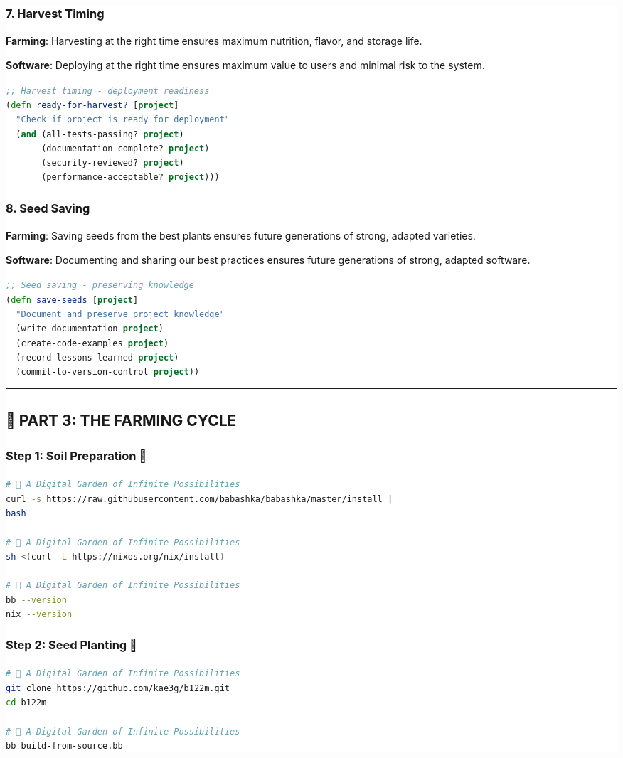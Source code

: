 ### 7. Harvest Timing
**Farming**: Harvesting at the right time ensures maximum nutrition, 
flavor, and storage life.

**Software**: Deploying at the right time ensures maximum value to 
users and minimal risk to the system.

```clojure
;; Harvest timing - deployment readiness
(defn ready-for-harvest? [project]
  "Check if project is ready for deployment"
  (and (all-tests-passing? project)
       (documentation-complete? project)
       (security-reviewed? project)
       (performance-acceptable? project)))
```

### 8. Seed Saving
**Farming**: Saving seeds from the best plants ensures future 
generations of strong, adapted varieties.

**Software**: Documenting and sharing our best practices ensures 
future generations of strong, adapted software.

```clojure
;; Seed saving - preserving knowledge
(defn save-seeds [project]
  "Document and preserve project knowledge"
  (write-documentation project)
  (create-code-examples project)
  (record-lessons-learned project)
  (commit-to-version-control project))
```

---

## 🔄 PART 3: THE FARMING CYCLE

### Step 1: Soil Preparation 🌱
```bash
# 🌙 A Digital Garden of Infinite Possibilities
curl -s https://raw.githubusercontent.com/babashka/babashka/master/install |
bash

# 🌙 A Digital Garden of Infinite Possibilities
sh <(curl -L https://nixos.org/nix/install)

# 🌙 A Digital Garden of Infinite Possibilities
bb --version
nix --version
```

### Step 2: Seed Planting 🌰
```bash
# 🌙 A Digital Garden of Infinite Possibilities
git clone https://github.com/kae3g/b122m.git
cd b122m

# 🌙 A Digital Garden of Infinite Possibilities
bb build-from-source.bb
```
